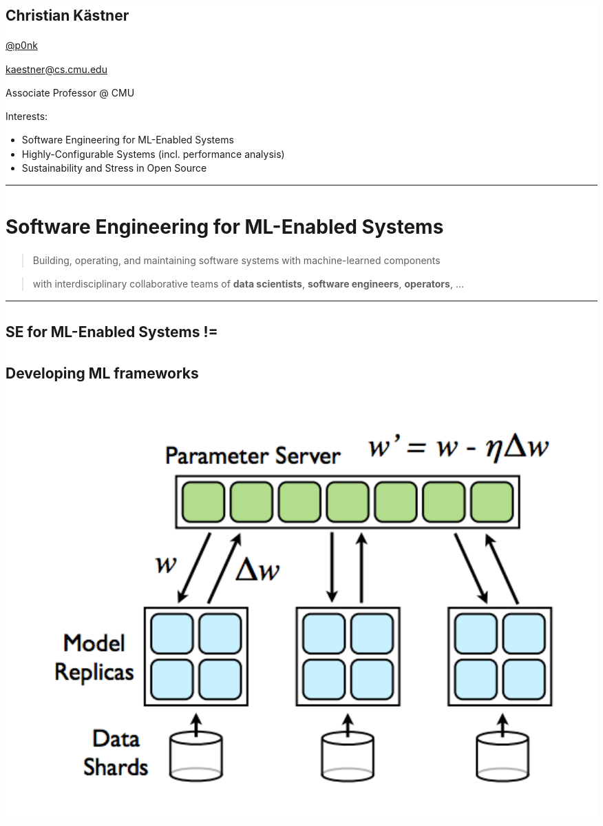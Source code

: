 
## Christian Kästner

[@p0nk](https://twitter.com/p0nk)

kaestner@cs.cmu.edu

Associate Professor @ CMU

Interests:
* Software Engineering for ML-Enabled Systems
* Highly-Configurable Systems (incl. performance analysis)
* Sustainability and Stress in Open Source



---

# Software Engineering for ML-Enabled Systems

> Building, operating, and maintaining software systems with machine-learned components

> with interdisciplinary collaborative teams of 
**data scientists**, **software engineers**, **operators**, ... 

----


## SE for ML-Enabled Systems != 
## Developing ML frameworks

![Parameter server architecture](parameterserver.png)
